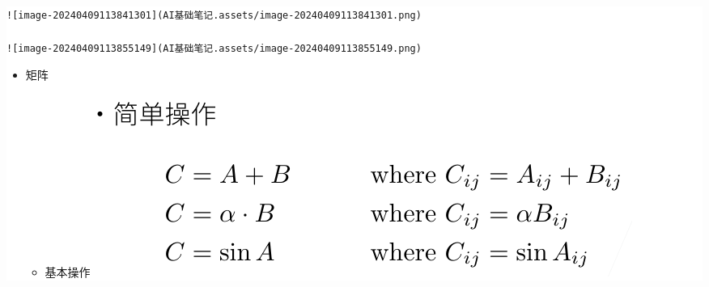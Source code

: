     ![image-20240409113841301](AI基础笔记.assets/image-20240409113841301.png)

    ![image-20240409113855149](AI基础笔记.assets/image-20240409113855149.png)

*   矩阵

    *   基本操作![image-20240409113927401](AI基础笔记.assets/image-20240409113927401.png)
